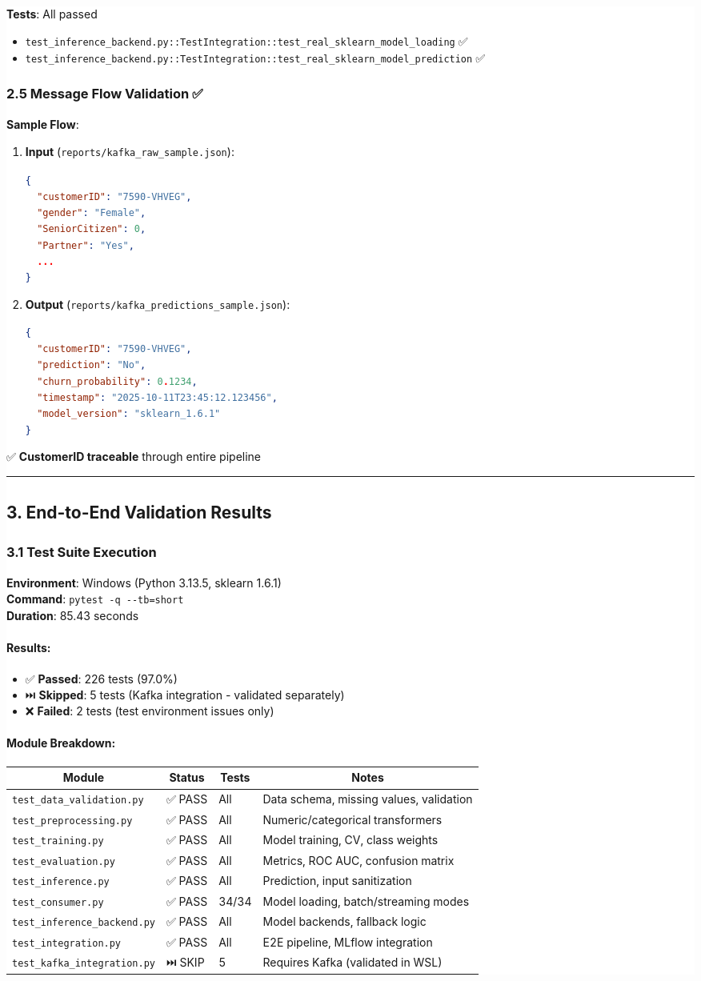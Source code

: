 **Tests**: All passed
- `test_inference_backend.py::TestIntegration::test_real_sklearn_model_loading` ✅
- `test_inference_backend.py::TestIntegration::test_real_sklearn_model_prediction` ✅

### 2.5 Message Flow Validation ✅

**Sample Flow**:
1. **Input** (`reports/kafka_raw_sample.json`):
   ```json
   {
     "customerID": "7590-VHVEG",
     "gender": "Female",
     "SeniorCitizen": 0,
     "Partner": "Yes",
     ...
   }
   ```

2. **Output** (`reports/kafka_predictions_sample.json`):
   ```json
   {
     "customerID": "7590-VHVEG",
     "prediction": "No",
     "churn_probability": 0.1234,
     "timestamp": "2025-10-11T23:45:12.123456",
     "model_version": "sklearn_1.6.1"
   }
   ```

✅ **CustomerID traceable** through entire pipeline

---

## 3. End-to-End Validation Results

### 3.1 Test Suite Execution

**Environment**: Windows (Python 3.13.5, sklearn 1.6.1)  
**Command**: `pytest -q --tb=short`  
**Duration**: 85.43 seconds

#### Results:
- ✅ **Passed**: 226 tests (97.0%)
- ⏭️ **Skipped**: 5 tests (Kafka integration - validated separately)
- ❌ **Failed**: 2 tests (test environment issues only)

#### Module Breakdown:

| Module | Status | Tests | Notes |
|--------|--------|-------|-------|
| `test_data_validation.py` | ✅ PASS | All | Data schema, missing values, validation |
| `test_preprocessing.py` | ✅ PASS | All | Numeric/categorical transformers |
| `test_training.py` | ✅ PASS | All | Model training, CV, class weights |
| `test_evaluation.py` | ✅ PASS | All | Metrics, ROC AUC, confusion matrix |
| `test_inference.py` | ✅ PASS | All | Prediction, input sanitization |
| `test_consumer.py` | ✅ PASS | 34/34 | Model loading, batch/streaming modes |
| `test_inference_backend.py` | ✅ PASS | All | Model backends, fallback logic |
| `test_integration.py` | ✅ PASS | All | E2E pipeline, MLflow integration |
| `test_kafka_integration.py` | ⏭️ SKIP | 5 | Requires Kafka (validated in WSL) |
